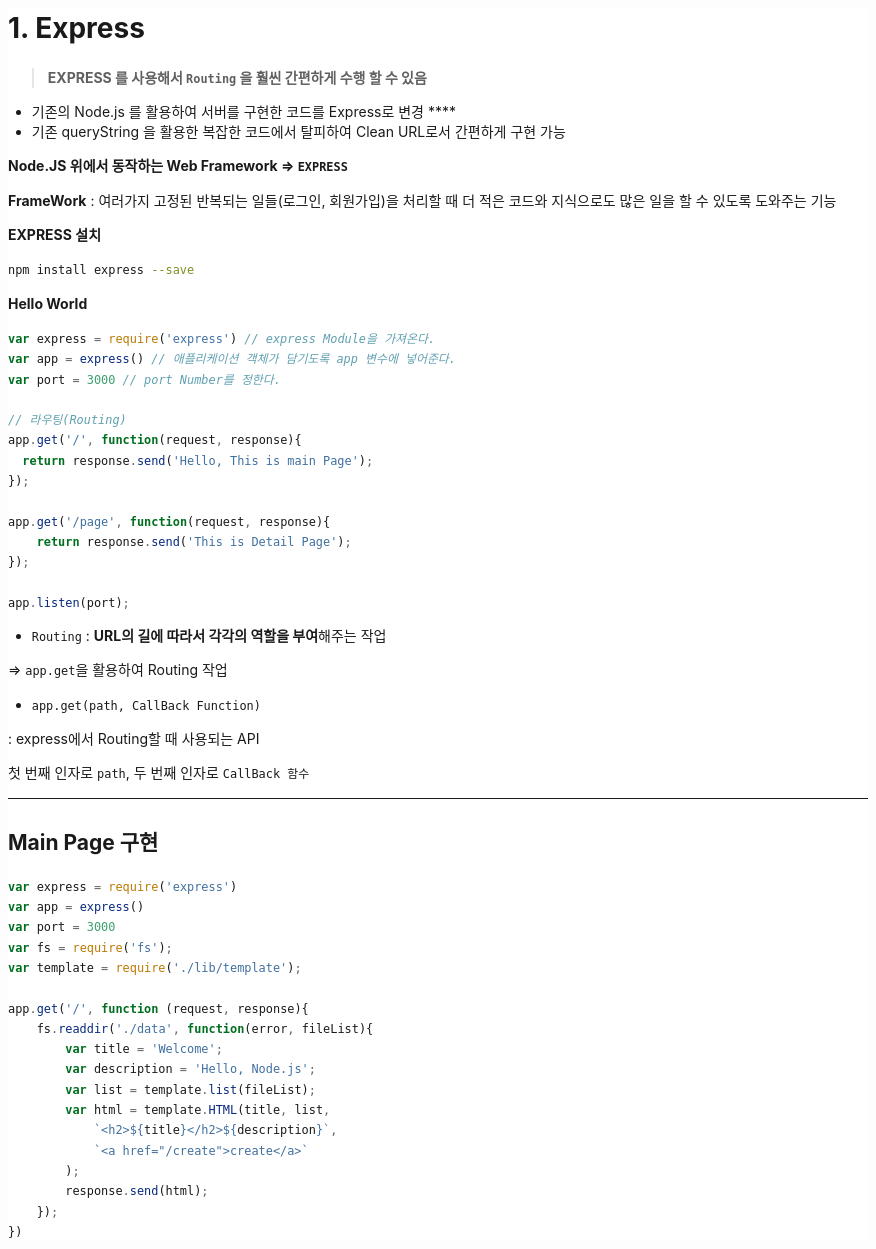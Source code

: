 # 1. Express

> **EXPRESS 를 사용해서 `Routing` 을 훨씬 간편하게 수행 할 수 있음**

- 기존의 Node.js 를 활용하여 서버를 구현한 코드를 Express로 변경 ****
- 기존 queryString 을 활용한 복잡한 코드에서 탈피하여 Clean URL로서 간편하게 구현 가능

**Node.JS 위에서 동작하는 Web Framework ⇒ `EXPRESS`**

**FrameWork** : 여러가지 고정된 반복되는 일들(로그인, 회원가입)을 처리할 때 더 적은 코드와 지식으로도 많은 일을 할 수 있도록 도와주는 기능

**EXPRESS 설치**

```bash
npm install express --save
```

**Hello World** 

```jsx
var express = require('express') // express Module을 가져온다. 
var app = express() // 애플리케이션 객체가 담기도록 app 변수에 넣어준다. 
var port = 3000 // port Number를 정한다. 

// 라우팅(Routing) 
app.get('/', function(request, response){
  return response.send('Hello, This is main Page');
});

app.get('/page', function(request, response){
	return response.send('This is Detail Page'); 
});

app.listen(port);
```

- `Routing` : **URL의 길에 따라서 각각의 역할을 부여**해주는 작업

⇒ `app.get`을 활용하여 Routing 작업

- `app.get(path, CallBack Function)`

: express에서 Routing할 때 사용되는 API

첫 번째 인자로 `path`, 두 번째 인자로 `CallBack 함수`  

---

## Main Page 구현

```jsx
var express = require('express')
var app = express()
var port = 3000
var fs = require('fs');
var template = require('./lib/template');

app.get('/', function (request, response){
    fs.readdir('./data', function(error, fileList){
        var title = 'Welcome';
        var description = 'Hello, Node.js';
        var list = template.list(fileList);
        var html = template.HTML(title, list,
            `<h2>${title}</h2>${description}`,
            `<a href="/create">create</a>`
        );
        response.send(html);
    });
})
```